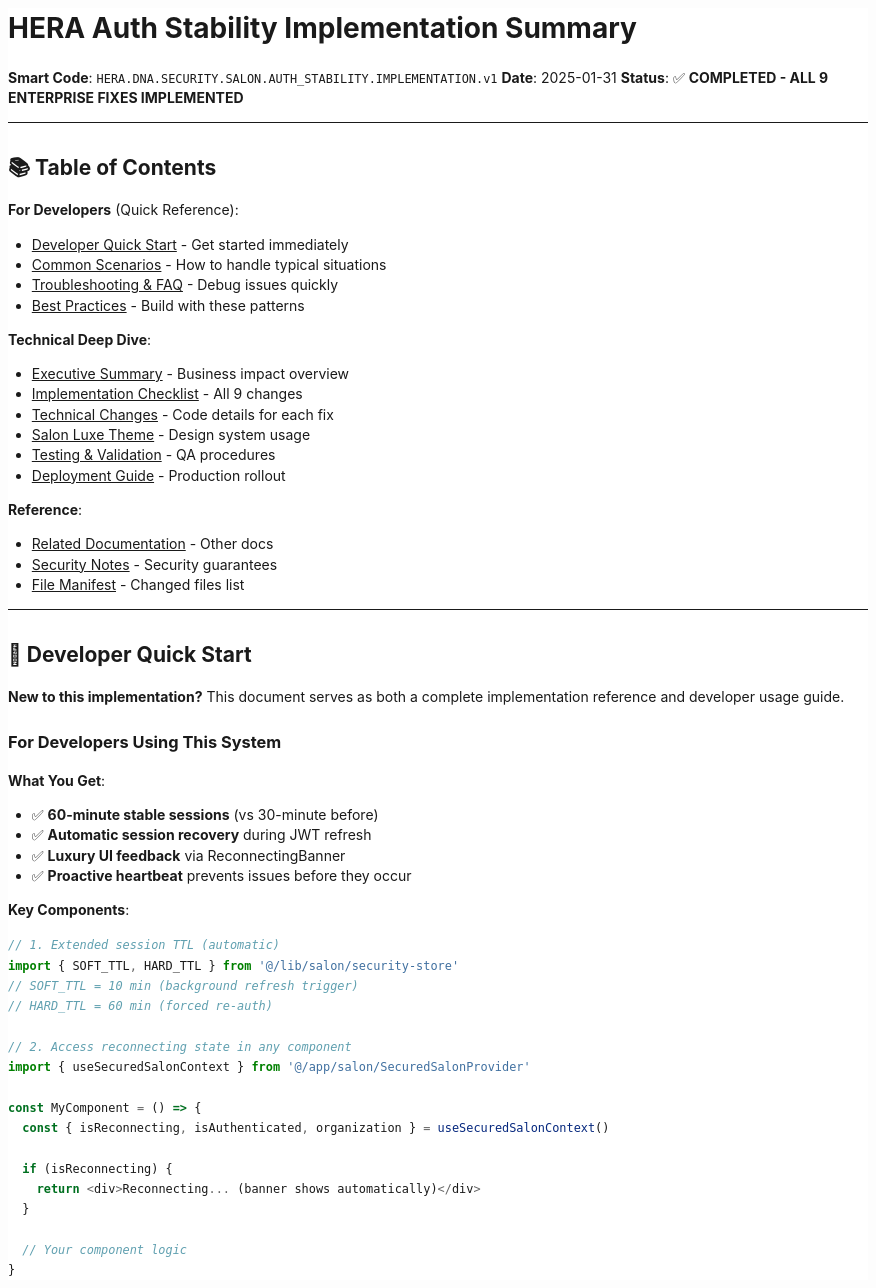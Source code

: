 # HERA Auth Stability Implementation Summary

**Smart Code**: `HERA.DNA.SECURITY.SALON.AUTH_STABILITY.IMPLEMENTATION.v1`
**Date**: 2025-01-31
**Status**: ✅ **COMPLETED - ALL 9 ENTERPRISE FIXES IMPLEMENTED**

---

## 📚 Table of Contents

**For Developers** (Quick Reference):
- [Developer Quick Start](#-developer-quick-start) - Get started immediately
- [Common Scenarios](#common-scenarios) - How to handle typical situations
- [Troubleshooting & FAQ](#-troubleshooting--faq) - Debug issues quickly
- [Best Practices](#-best-practices-for-developers) - Build with these patterns

**Technical Deep Dive**:
- [Executive Summary](#-executive-summary) - Business impact overview
- [Implementation Checklist](#-implementation-checklist) - All 9 changes
- [Technical Changes](#-technical-changes-detailed) - Code details for each fix
- [Salon Luxe Theme](#-salon-luxe-theme-integration) - Design system usage
- [Testing & Validation](#-testing--validation) - QA procedures
- [Deployment Guide](#-deployment-checklist) - Production rollout

**Reference**:
- [Related Documentation](#-related-documentation) - Other docs
- [Security Notes](#-security-notes) - Security guarantees
- [File Manifest](#-appendix-file-manifest) - Changed files list

---

## 🚀 Developer Quick Start

**New to this implementation?** This document serves as both a complete implementation reference and developer usage guide.

### For Developers Using This System

**What You Get**:
- ✅ **60-minute stable sessions** (vs 30-minute before)
- ✅ **Automatic session recovery** during JWT refresh
- ✅ **Luxury UI feedback** via ReconnectingBanner
- ✅ **Proactive heartbeat** prevents issues before they occur

**Key Components**:
```typescript
// 1. Extended session TTL (automatic)
import { SOFT_TTL, HARD_TTL } from '@/lib/salon/security-store'
// SOFT_TTL = 10 min (background refresh trigger)
// HARD_TTL = 60 min (forced re-auth)

// 2. Access reconnecting state in any component
import { useSecuredSalonContext } from '@/app/salon/SecuredSalonProvider'

const MyComponent = () => {
  const { isReconnecting, isAuthenticated, organization } = useSecuredSalonContext()

  if (isReconnecting) {
    return <div>Reconnecting... (banner shows automatically)</div>
  }

  // Your component logic
}

```